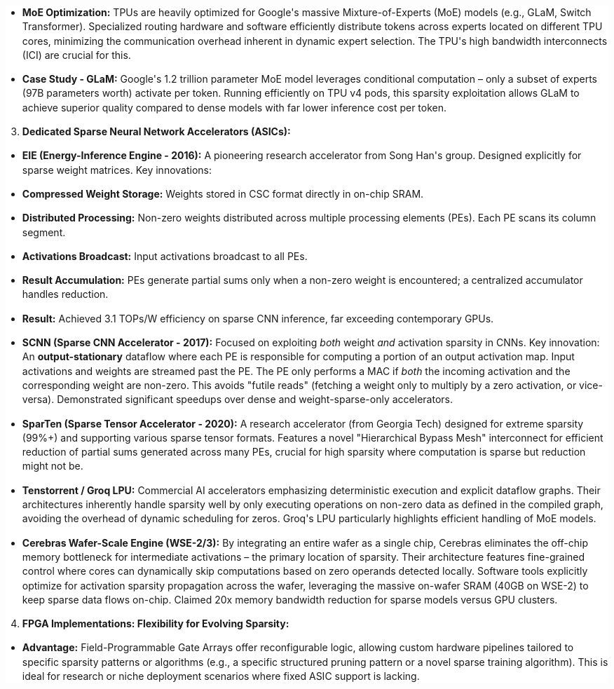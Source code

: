 *   **MoE Optimization:** TPUs are heavily optimized for Google's massive Mixture-of-Experts (MoE) models (e.g., GLaM, Switch Transformer). Specialized routing hardware and software efficiently distribute tokens across experts located on different TPU cores, minimizing the communication overhead inherent in dynamic expert selection. The TPU's high bandwidth interconnects (ICI) are crucial for this.

*   **Case Study - GLaM:** Google's 1.2 trillion parameter MoE model leverages conditional computation – only a subset of experts (97B parameters worth) activate per token. Running efficiently on TPU v4 pods, this sparsity exploitation allows GLaM to achieve superior quality compared to dense models with far lower inference cost per token.

3.  **Dedicated Sparse Neural Network Accelerators (ASICs):**

*   **EIE (Energy-Inference Engine - 2016):** A pioneering research accelerator from Song Han's group. Designed explicitly for sparse weight matrices. Key innovations:

*   **Compressed Weight Storage:** Weights stored in CSC format directly in on-chip SRAM.

*   **Distributed Processing:** Non-zero weights distributed across multiple processing elements (PEs). Each PE scans its column segment.

*   **Activations Broadcast:** Input activations broadcast to all PEs.

*   **Result Accumulation:** PEs generate partial sums only when a non-zero weight is encountered; a centralized accumulator handles reduction.

*   **Result:** Achieved 3.1 TOPs/W efficiency on sparse CNN inference, far exceeding contemporary GPUs.

*   **SCNN (Sparse CNN Accelerator - 2017):** Focused on exploiting *both* weight *and* activation sparsity in CNNs. Key innovation: An **output-stationary** dataflow where each PE is responsible for computing a portion of an output activation map. Input activations and weights are streamed past the PE. The PE only performs a MAC if *both* the incoming activation and the corresponding weight are non-zero. This avoids "futile reads" (fetching a weight only to multiply by a zero activation, or vice-versa). Demonstrated significant speedups over dense and weight-sparse-only accelerators.

*   **SparTen (Sparse Tensor Accelerator - 2020):** A research accelerator (from Georgia Tech) designed for extreme sparsity (99%+) and supporting various sparse tensor formats. Features a novel "Hierarchical Bypass Mesh" interconnect for efficient reduction of partial sums generated across many PEs, crucial for high sparsity where computation is sparse but reduction might not be.

*   **Tenstorrent / Groq LPU:** Commercial AI accelerators emphasizing deterministic execution and explicit dataflow graphs. Their architectures inherently handle sparsity well by only executing operations on non-zero data as defined in the compiled graph, avoiding the overhead of dynamic scheduling for zeros. Groq's LPU particularly highlights efficient handling of MoE models.

*   **Cerebras Wafer-Scale Engine (WSE-2/3):** By integrating an entire wafer as a single chip, Cerebras eliminates the off-chip memory bottleneck for intermediate activations – the primary location of sparsity. Their architecture features fine-grained control where cores can dynamically skip computations based on zero operands detected locally. Software tools explicitly optimize for activation sparsity propagation across the wafer, leveraging the massive on-wafer SRAM (40GB on WSE-2) to keep sparse data flows on-chip. Claimed 20x memory bandwidth reduction for sparse models versus GPU clusters.

4.  **FPGA Implementations: Flexibility for Evolving Sparsity:**

*   **Advantage:** Field-Programmable Gate Arrays offer reconfigurable logic, allowing custom hardware pipelines tailored to specific sparsity patterns or algorithms (e.g., a specific structured pruning pattern or a novel sparse training algorithm). This is ideal for research or niche deployment scenarios where fixed ASIC support is lacking.
